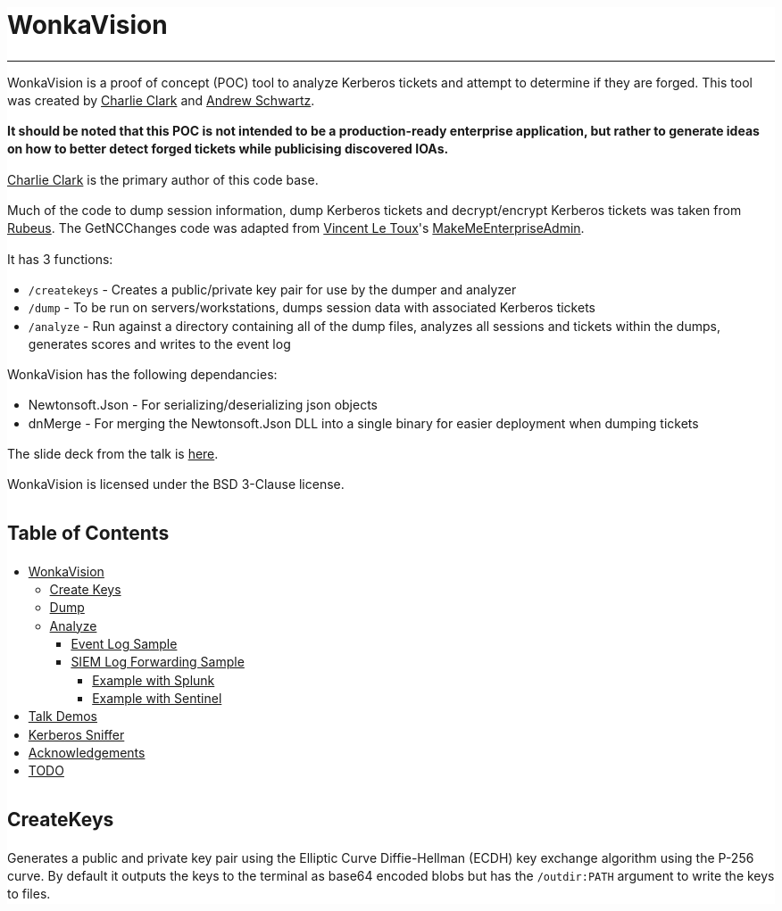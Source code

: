 # WonkaVision
----

WonkaVision is a proof of concept (POC) tool to analyze Kerberos tickets and attempt to determine if they are forged. This tool was created by [Charlie Clark](https://twitter.com/exploitph) and [Andrew Schwartz](https://twitter.com/4ndr3w6s).

**It should be noted that this POC is not intended to be a production-ready enterprise application, but rather to generate ideas on how to better detect forged tickets while publicising discovered IOAs.**

[Charlie Clark](https://twitter.com/exploitph) is the primary author of this code base.

Much of the code to dump session information, dump Kerberos tickets and decrypt/encrypt Kerberos tickets was taken from [Rubeus](https://github.com/GhostPack/Rubeus). The GetNCChanges code was adapted from [Vincent Le Toux](https://twitter.com/mysmartlogon)'s [MakeMeEnterpriseAdmin](https://github.com/vletoux/MakeMeEnterpriseAdmin).

It has 3 functions:

* `/createkeys` - Creates a public/private key pair for use by the dumper and analyzer
* `/dump` - To be run on servers/workstations, dumps session data with associated Kerberos tickets
* `/analyze` - Run against a directory containing all of the dump files, analyzes all sessions and tickets within the dumps, generates scores and writes to the event log

WonkaVision has the following dependancies:

* Newtonsoft.Json - For serializing/deserializing json objects
* dnMerge - For merging the Newtonsoft.Json DLL into a single binary for easier deployment when dumping tickets

The slide deck from the talk is [here](/Andrew_Charlie_SANS_Hackfest_2022_revised.pdf).

WonkaVision is licensed under the BSD 3-Clause license.

## Table of Contents

- [WonkaVision](#WonkaVision)
  - [Create Keys](#createkeys)
  - [Dump](#dump)
  - [Analyze](#analyze)
     -  [Event Log Sample](#event-log-sample)
     -  [SIEM Log Forwarding Sample](#siem-forwarding-sample)
        -  [Example with Splunk](#example-with-splunk)
        -  [Example with Sentinel](#example-with-sentinel)
- [Talk Demos](#talk-demos)
- [Kerberos Sniffer](#krbsniffer-poc)
- [Acknowledgements](#acknowledgements)
- [TODO](#todo)

## CreateKeys

Generates a public and private key pair using the Elliptic Curve Diffie-Hellman (ECDH) key exchange algorithm using the P-256 curve. By default it outputs the keys to the terminal as base64 encoded blobs but has the `/outdir:PATH` argument to write the keys to files.
